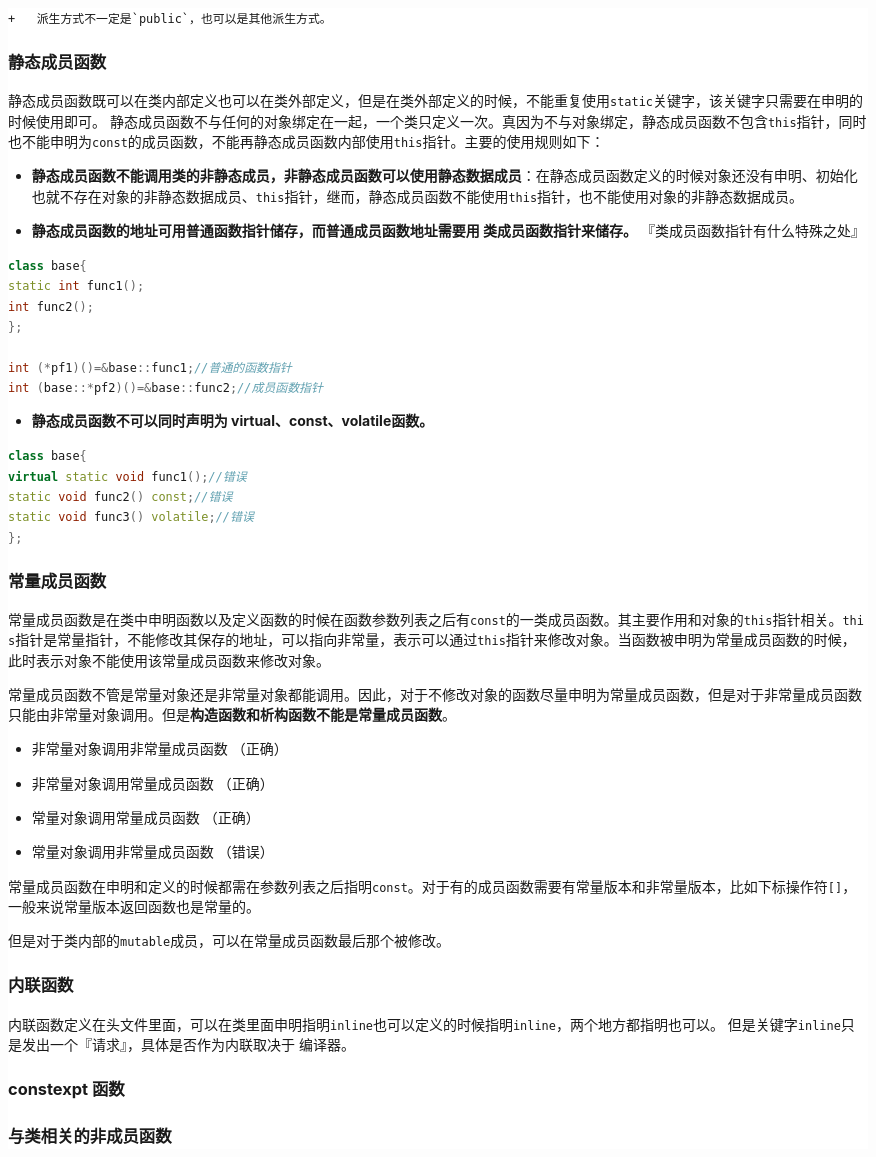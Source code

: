     +   派生方式不一定是`public`，也可以是其他派生方式。


### 静态成员函数

静态成员函数既可以在类内部定义也可以在类外部定义，但是在类外部定义的时候，不能重复使用`static`关键字，该关键字只需要在申明的时候使用即可。 静态成员函数不与任何的对象绑定在一起，一个类只定义一次。真因为不与对象绑定，静态成员函数不包含`this`指针，同时也不能申明为`const`的成员函数，不能再静态成员函数内部使用`this`指针。主要的使用规则如下：

+   **静态成员函数不能调用类的非静态成员，非静态成员函数可以使用静态数据成员**：在静态成员函数定义的时候对象还没有申明、初始化也就不存在对象的非静态数据成员、`this`指针，继而，静态成员函数不能使用`this`指针，也不能使用对象的非静态数据成员。

+   **静态成员函数的地址可用普通函数指针储存，而普通成员函数地址需要用 类成员函数指针来储存。** 『类成员函数指针有什么特殊之处』
```C++
class base{ 
static int func1(); 
int func2(); 
}; 

int (*pf1)()=&base::func1;//普通的函数指针 
int (base::*pf2)()=&base::func2;//成员函数指针 
```

+   **静态成员函数不可以同时声明为 virtual、const、volatile函数。**
```C++
class base{ 
virtual static void func1();//错误 
static void func2() const;//错误 
static void func3() volatile;//错误 
}; 
```

### 常量成员函数

常量成员函数是在类中申明函数以及定义函数的时候在函数参数列表之后有`const`的一类成员函数。其主要作用和对象的`this`指针相关。`this`指针是常量指针，不能修改其保存的地址，可以指向非常量，表示可以通过`this`指针来修改对象。当函数被申明为常量成员函数的时候，此时表示对象不能使用该常量成员函数来修改对象。

常量成员函数不管是常量对象还是非常量对象都能调用。因此，对于不修改对象的函数尽量申明为常量成员函数，但是对于非常量成员函数只能由非常量对象调用。但是**构造函数和析构函数不能是常量成员函数**。

+   非常量对象调用非常量成员函数         （正确）

+   非常量对象调用常量成员函数           （正确）

+   常量对象调用常量成员函数             （正确）

+   常量对象调用非常量成员函数           （错误）

常量成员函数在申明和定义的时候都需在参数列表之后指明`const`。对于有的成员函数需要有常量版本和非常量版本，比如下标操作符`[]`，一般来说常量版本返回函数也是常量的。

但是对于类内部的`mutable`成员，可以在常量成员函数最后那个被修改。

### 内联函数

内联函数定义在头文件里面，可以在类里面申明指明`inline`也可以定义的时候指明`inline`，两个地方都指明也可以。 但是关键字`inline`只是发出一个『请求』，具体是否作为内联取决于
编译器。

### constexpt 函数

### 与类相关的非成员函数
